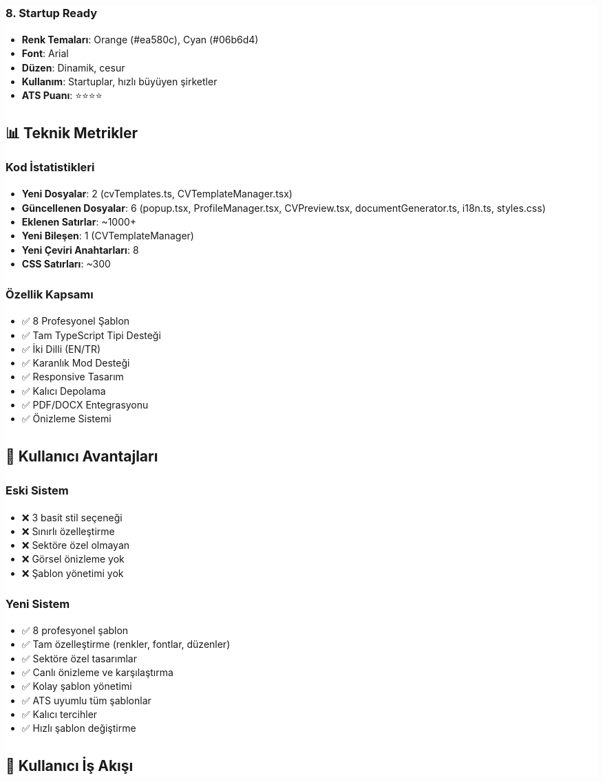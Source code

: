 ### 8. Startup Ready
- **Renk Temaları**: Orange (#ea580c), Cyan (#06b6d4)
- **Font**: Arial
- **Düzen**: Dinamik, cesur
- **Kullanım**: Startuplar, hızlı büyüyen şirketler
- **ATS Puanı**: ⭐⭐⭐⭐

## 📊 Teknik Metrikler

### Kod İstatistikleri
- **Yeni Dosyalar**: 2 (cvTemplates.ts, CVTemplateManager.tsx)
- **Güncellenen Dosyalar**: 6 (popup.tsx, ProfileManager.tsx, CVPreview.tsx, documentGenerator.ts, i18n.ts, styles.css)
- **Eklenen Satırlar**: ~1000+
- **Yeni Bileşen**: 1 (CVTemplateManager)
- **Yeni Çeviri Anahtarları**: 8
- **CSS Satırları**: ~300

### Özellik Kapsamı
- ✅ 8 Profesyonel Şablon
- ✅ Tam TypeScript Tipi Desteği
- ✅ İki Dilli (EN/TR)
- ✅ Karanlık Mod Desteği
- ✅ Responsive Tasarım
- ✅ Kalıcı Depolama
- ✅ PDF/DOCX Entegrasyonu
- ✅ Önizleme Sistemi

## 🚀 Kullanıcı Avantajları

### Eski Sistem
- ❌ 3 basit stil seçeneği
- ❌ Sınırlı özelleştirme
- ❌ Sektöre özel olmayan
- ❌ Görsel önizleme yok
- ❌ Şablon yönetimi yok

### Yeni Sistem
- ✅ 8 profesyonel şablon
- ✅ Tam özelleştirme (renkler, fontlar, düzenler)
- ✅ Sektöre özel tasarımlar
- ✅ Canlı önizleme ve karşılaştırma
- ✅ Kolay şablon yönetimi
- ✅ ATS uyumlu tüm şablonlar
- ✅ Kalıcı tercihler
- ✅ Hızlı şablon değiştirme

## 🔄 Kullanıcı İş Akışı
